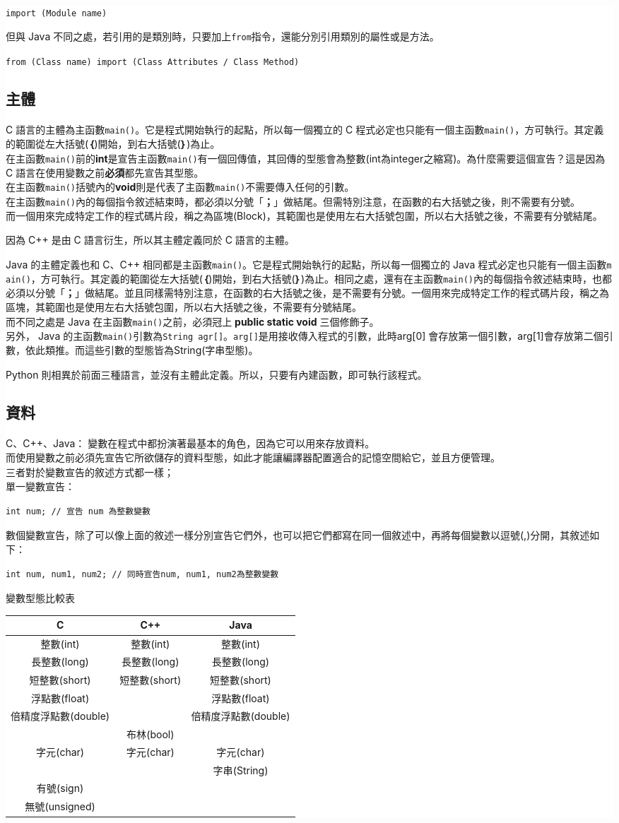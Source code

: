     import (Module name)

但與 Java 不同之處，若引用的是類別時，只要加上`from`指令，還能分別引用類別的屬性或是方法。  

    from (Class name) import (Class Attributes / Class Method)

## 主體 ##
C 語言的主體為主函數`main()`。它是程式開始執行的起點，所以每一個獨立的 C 程式必定也只能有一個主函數`main()`，方可執行。其定義的範圍從左大括號(**｛**)開始，到右大括號(**｝**)為止。  
在主函數`main()`前的**int**是宣告主函數`main()`有一個回傳值，其回傳的型態會為整數(int為integer之縮寫)。為什麼需要這個宣告？這是因為 C 語言在使用變數之前**必須**都先宣告其型態。  
在主函數`main()`括號內的**void**則是代表了主函數`main()`不需要傳入任何的引數。  
在主函數`main()`內的每個指令敘述結束時，都必須以分號「**；**」做結尾。但需特別注意，在函數的右大括號之後，則不需要有分號。  
而一個用來完成特定工作的程式碼片段，稱之為區塊(Block)，其範圍也是使用左右大括號包圍，所以右大括號之後，不需要有分號結尾。  

因為 C++ 是由 C 語言衍生，所以其主體定義同於 C 語言的主體。  

Java 的主體定義也和 C、C++ 相同都是主函數`main()`。它是程式開始執行的起點，所以每一個獨立的 Java 程式必定也只能有一個主函數`main()`，方可執行。其定義的範圍從左大括號(**｛**)開始，到右大括號(**｝**)為止。相同之處，還有在主函數`main()`內的每個指令敘述結束時，也都必須以分號「**；**」做結尾。並且同樣需特別注意，在函數的右大括號之後，是不需要有分號。一個用來完成特定工作的程式碼片段，稱之為區塊，其範圍也是使用左右大括號包圍，所以右大括號之後，不需要有分號結尾。  
而不同之處是 Java 在主函數`main()`之前，必須冠上 **public static void** 三個修飾子。  
另外， Java 的主函數`main()`引數為`String agr[]`。`arg[]`是用接收傳入程式的引數，此時arg[0]
會存放第一個引數，arg[1]會存放第二個引數，依此類推。而這些引數的型態皆為String(字串型態)。  

Python 則相異於前面三種語言，並沒有主體此定義。所以，只要有內建函數，即可執行該程式。  

## 資料 ##
C、C++、Java：
變數在程式中都扮演著最基本的角色，因為它可以用來存放資料。  
而使用變數之前必須先宣告它所欲儲存的資料型態，如此才能讓編譯器配置適合的記憶空間給它，並且方便管理。  
三者對於變數宣告的敘述方式都一樣；  
單一變數宣告：  
    
    int num; // 宣告 num 為整數變數
    
數個變數宣告，除了可以像上面的敘述一樣分別宣告它們外，也可以把它們都寫在同一個敘述中，再將每個變數以逗號(,)分開，其敘述如下：  
    
    int num, num1, num2; // 同時宣告num, num1, num2為整數變數

變數型態比較表  

|          C           |      C++      |         Java         |
|:--------------------:|:-------------:|:--------------------:|
|      整數(int)       |   整數(int)   |      整數(int)       |
|     長整數(long)     | 長整數(long)  |     長整數(long)     |
|    短整數(short)     | 短整數(short) |    短整數(short)     |
|    浮點數(float)     |               |    浮點數(float)     |
| 倍精度浮點數(double) |               | 倍精度浮點數(double) |
|                      |  布林(bool)   |                      |
|      字元(char)      |  字元(char)   |      字元(char)      |
|                      |               |     字串(String)     |
|      有號(sign)      |               |                      |
|    無號(unsigned)    |               |                      |
